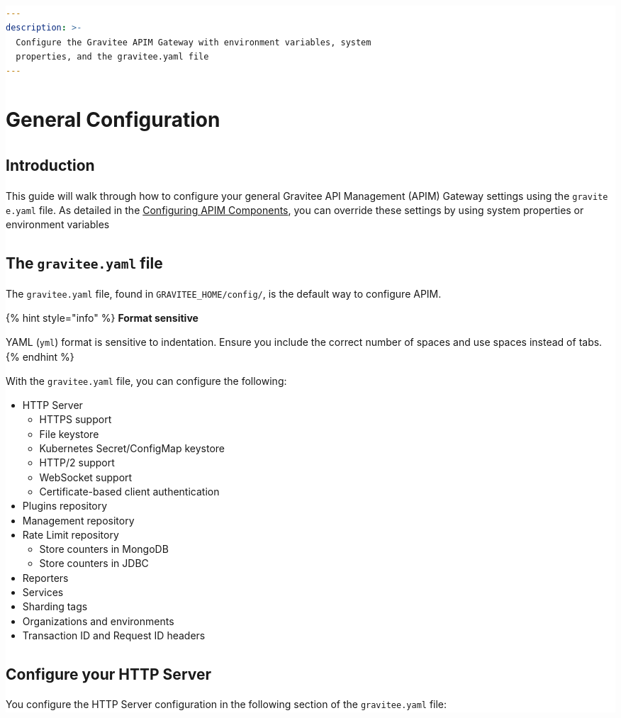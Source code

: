 ```yaml
---
description: >-
  Configure the Gravitee APIM Gateway with environment variables, system
  properties, and the gravitee.yaml file
---
```


# General Configuration

## Introduction

This guide will walk through how to configure your general Gravitee API Management (APIM) Gateway settings using the `gravitee.yaml` file. As detailed in the [Configuring APIM Components](../#configuring-apim-components), you can override these settings by using system properties or environment variables

## The `gravitee.yaml` file

The `gravitee.yaml` file, found in `GRAVITEE_HOME/config/`, is the default way to configure APIM.

{% hint style="info" %}
**Format sensitive**

YAML (`yml`) format is sensitive to indentation. Ensure you include the correct number of spaces and use spaces instead of tabs.
{% endhint %}

With the `gravitee.yaml` file, you can configure the following:

* HTTP Server
  * HTTPS support
  * File keystore
  * Kubernetes Secret/ConfigMap keystore
  * HTTP/2 support
  * WebSocket support
  * Certificate-based client authentication
* Plugins repository
* Management repository
* Rate Limit repository
  * Store counters in MongoDB
  * Store counters in JDBC
* Reporters
* Services
* Sharding tags
* Organizations and environments
* Transaction ID and Request ID headers

## Configure your HTTP Server

You configure the HTTP Server configuration in the following section of the `gravitee.yaml` file:
